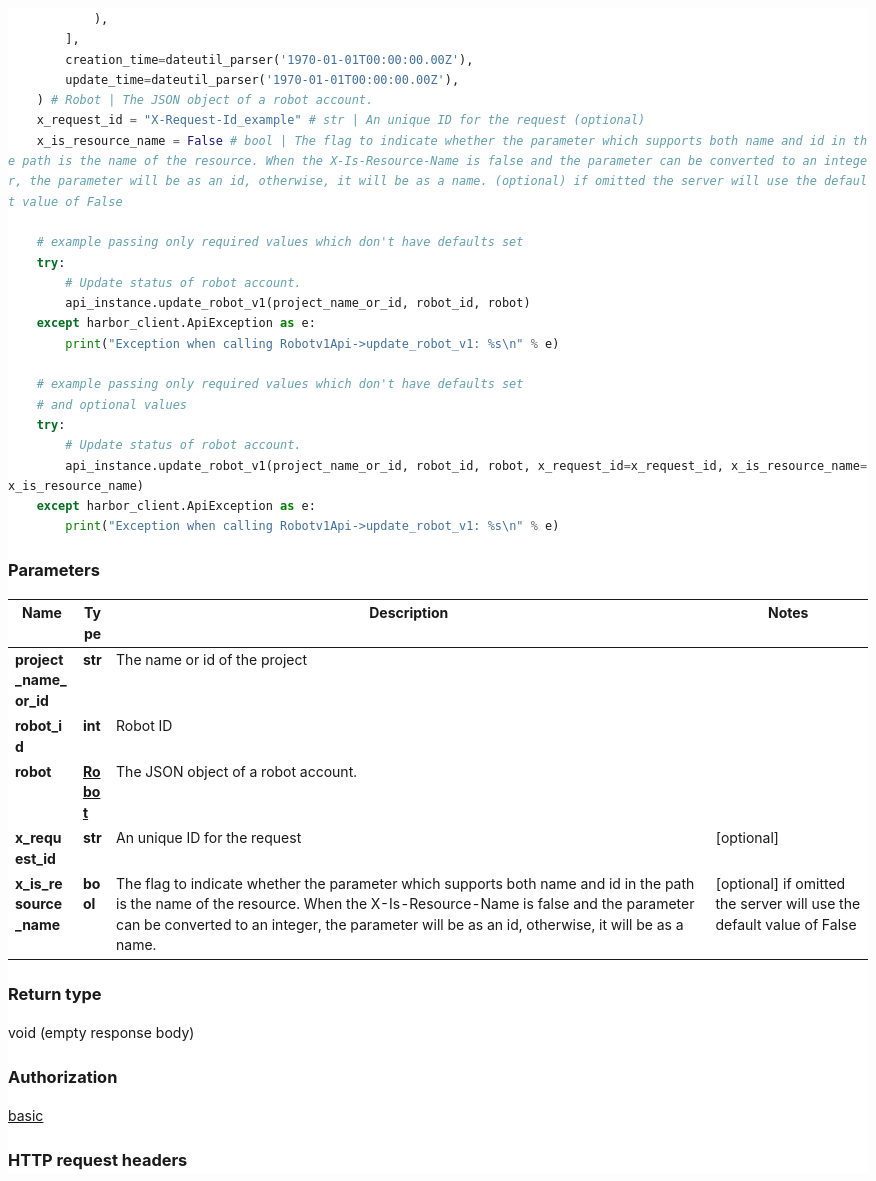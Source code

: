 ```python
            ),
        ],
        creation_time=dateutil_parser('1970-01-01T00:00:00.00Z'),
        update_time=dateutil_parser('1970-01-01T00:00:00.00Z'),
    ) # Robot | The JSON object of a robot account.
    x_request_id = "X-Request-Id_example" # str | An unique ID for the request (optional)
    x_is_resource_name = False # bool | The flag to indicate whether the parameter which supports both name and id in the path is the name of the resource. When the X-Is-Resource-Name is false and the parameter can be converted to an integer, the parameter will be as an id, otherwise, it will be as a name. (optional) if omitted the server will use the default value of False

    # example passing only required values which don't have defaults set
    try:
        # Update status of robot account.
        api_instance.update_robot_v1(project_name_or_id, robot_id, robot)
    except harbor_client.ApiException as e:
        print("Exception when calling Robotv1Api->update_robot_v1: %s\n" % e)

    # example passing only required values which don't have defaults set
    # and optional values
    try:
        # Update status of robot account.
        api_instance.update_robot_v1(project_name_or_id, robot_id, robot, x_request_id=x_request_id, x_is_resource_name=x_is_resource_name)
    except harbor_client.ApiException as e:
        print("Exception when calling Robotv1Api->update_robot_v1: %s\n" % e)
```


### Parameters

Name | Type | Description  | Notes
------------- | ------------- | ------------- | -------------
 **project_name_or_id** | **str**| The name or id of the project |
 **robot_id** | **int**| Robot ID |
 **robot** | [**Robot**](Robot.md)| The JSON object of a robot account. |
 **x_request_id** | **str**| An unique ID for the request | [optional]
 **x_is_resource_name** | **bool**| The flag to indicate whether the parameter which supports both name and id in the path is the name of the resource. When the X-Is-Resource-Name is false and the parameter can be converted to an integer, the parameter will be as an id, otherwise, it will be as a name. | [optional] if omitted the server will use the default value of False

### Return type

void (empty response body)

### Authorization

[basic](../README.md#basic)

### HTTP request headers
